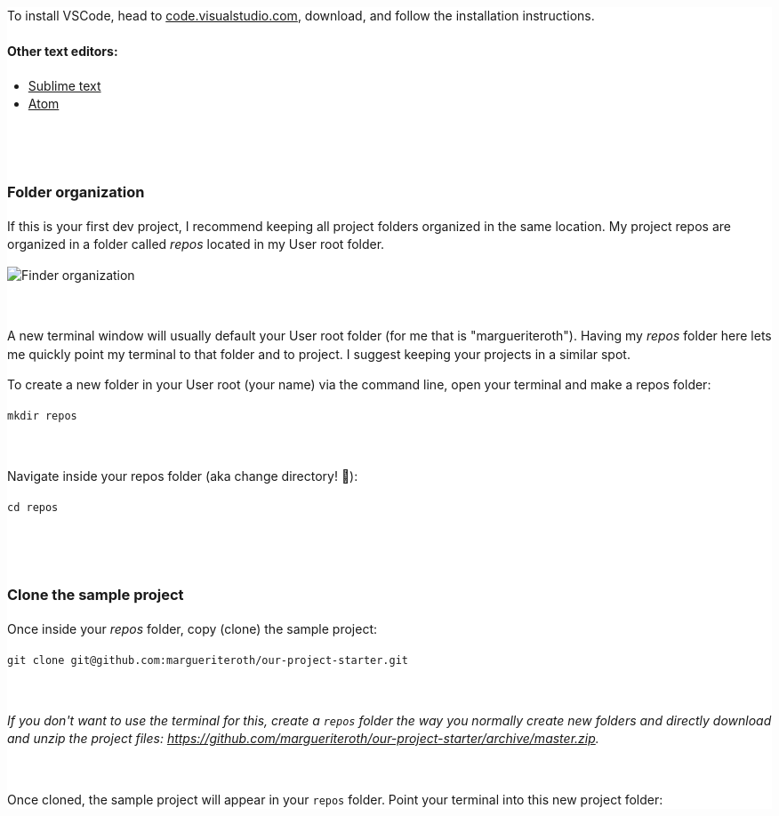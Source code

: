 To install VSCode, head to [code.visualstudio.com](https://code.visualstudio.com), download, and follow the installation instructions. 

#### Other text editors:
- [Sublime text](https://www.sublimetext.com/)
- [Atom](https://atom.io/)


<br/>
<br/>

### Folder organization

If this is your first dev project, I recommend keeping all project folders organized in the same location. My project repos are organized in a folder called _repos_ located in my User root folder.

![Finder organization](./finder-files.png)

<br/>

A new terminal window will usually default your User root folder (for me that is "margueriteroth"). Having my _repos_ folder here lets me quickly point my terminal to that folder and to project. I suggest keeping your projects in a similar spot. 

To create a new folder in your User root (your name) via the command line, open your terminal and make a repos folder:

```
mkdir repos
```

<br/>

Navigate inside your repos folder (aka change directory! 🤪):

```
cd repos
```

<br/>
<br/>

### Clone the sample project

Once inside your _repos_ folder, copy (clone) the sample project:

```
git clone git@github.com:margueriteroth/our-project-starter.git
```

<br/>

_If you don't want to use the terminal for this, create a `repos` folder the way you normally create new folders and directly download and unzip the project files: https://github.com/margueriteroth/our-project-starter/archive/master.zip._

<br/>

Once cloned, the sample project will appear in your `repos` folder. Point your terminal into this new project folder:
